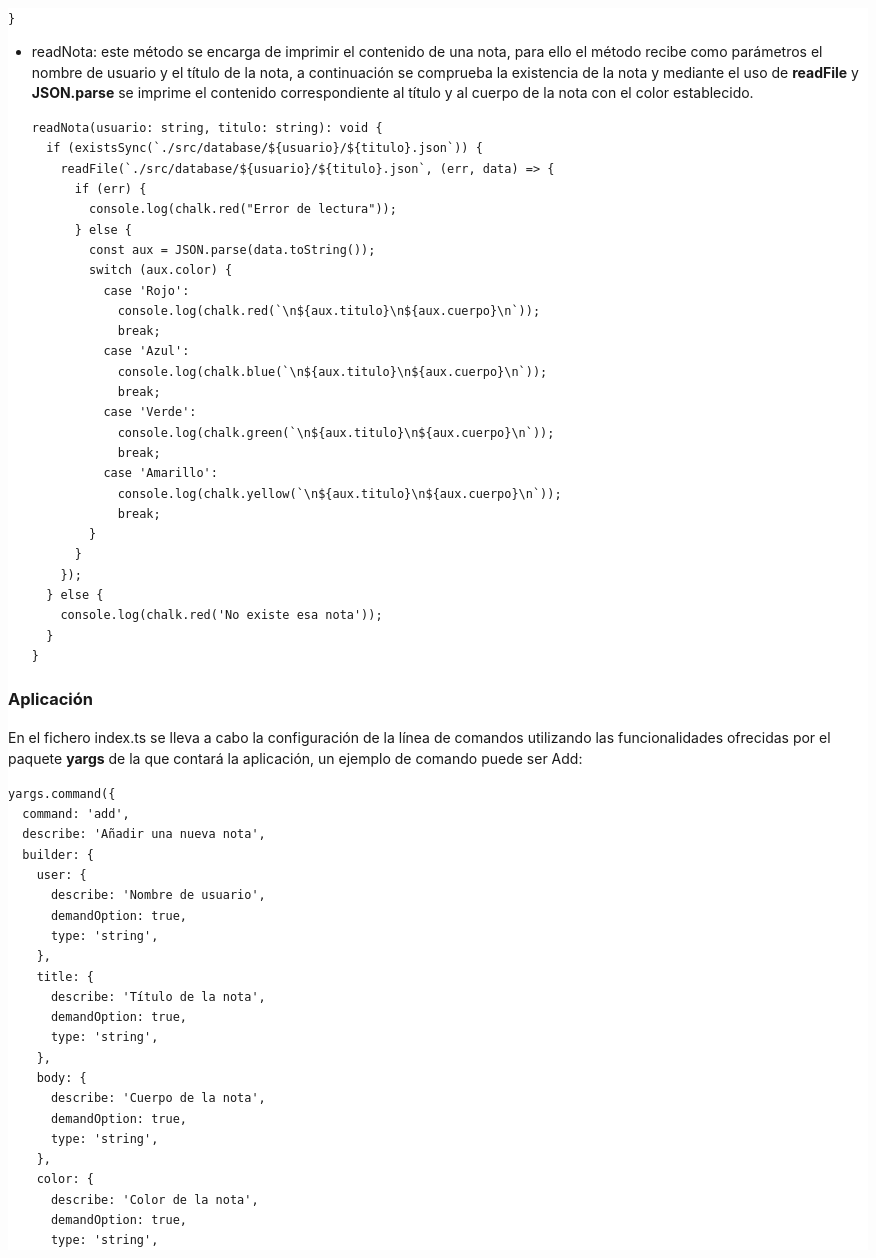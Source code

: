   ```
  }
  ```
- readNota: este método se encarga de imprimir el contenido de una nota, para ello el método recibe como parámetros el nombre de usuario y el título de la nota, a continuación se comprueba la existencia de la nota y mediante el uso de **readFile** y **JSON.parse** se imprime el contenido correspondiente al título y al cuerpo de la nota con el color establecido.
  ```
  readNota(usuario: string, titulo: string): void {
    if (existsSync(`./src/database/${usuario}/${titulo}.json`)) {
      readFile(`./src/database/${usuario}/${titulo}.json`, (err, data) => {
        if (err) {
          console.log(chalk.red("Error de lectura"));
        } else {
          const aux = JSON.parse(data.toString());
          switch (aux.color) {
            case 'Rojo':
              console.log(chalk.red(`\n${aux.titulo}\n${aux.cuerpo}\n`));
              break;
            case 'Azul':
              console.log(chalk.blue(`\n${aux.titulo}\n${aux.cuerpo}\n`));
              break;
            case 'Verde':
              console.log(chalk.green(`\n${aux.titulo}\n${aux.cuerpo}\n`));
              break;
            case 'Amarillo':
              console.log(chalk.yellow(`\n${aux.titulo}\n${aux.cuerpo}\n`));
              break;
          }
        }
      });
    } else {
      console.log(chalk.red('No existe esa nota'));
    }
  }
  ```
### Aplicación
En el fichero index.ts se lleva a cabo la configuración de la línea de comandos utilizando las funcionalidades ofrecidas por el paquete **yargs** de la que contará la aplicación, un ejemplo de comando puede ser Add:
```
yargs.command({
  command: 'add',
  describe: 'Añadir una nueva nota',
  builder: {
    user: {
      describe: 'Nombre de usuario',
      demandOption: true,
      type: 'string',
    },
    title: {
      describe: 'Título de la nota',
      demandOption: true,
      type: 'string',
    },
    body: {
      describe: 'Cuerpo de la nota',
      demandOption: true,
      type: 'string',
    },
    color: {
      describe: 'Color de la nota',
      demandOption: true,
      type: 'string',
```